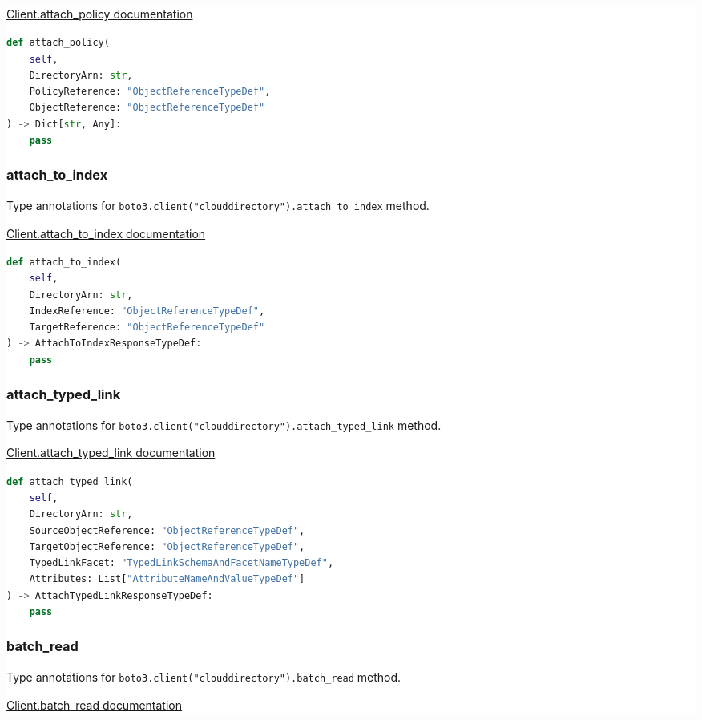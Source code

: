 [Client.attach_policy documentation](https://boto3.amazonaws.com/v1/documentation/api/latest/reference/services/clouddirectory.html#CloudDirectory.Client.attach_policy)

```python
def attach_policy(
    self,
    DirectoryArn: str,
    PolicyReference: "ObjectReferenceTypeDef",
    ObjectReference: "ObjectReferenceTypeDef"
) -> Dict[str, Any]:
    pass
```

### attach_to_index

Type annotations for `boto3.client("clouddirectory").attach_to_index` method.

[Client.attach_to_index documentation](https://boto3.amazonaws.com/v1/documentation/api/latest/reference/services/clouddirectory.html#CloudDirectory.Client.attach_to_index)

```python
def attach_to_index(
    self,
    DirectoryArn: str,
    IndexReference: "ObjectReferenceTypeDef",
    TargetReference: "ObjectReferenceTypeDef"
) -> AttachToIndexResponseTypeDef:
    pass
```

### attach_typed_link

Type annotations for `boto3.client("clouddirectory").attach_typed_link` method.

[Client.attach_typed_link documentation](https://boto3.amazonaws.com/v1/documentation/api/latest/reference/services/clouddirectory.html#CloudDirectory.Client.attach_typed_link)

```python
def attach_typed_link(
    self,
    DirectoryArn: str,
    SourceObjectReference: "ObjectReferenceTypeDef",
    TargetObjectReference: "ObjectReferenceTypeDef",
    TypedLinkFacet: "TypedLinkSchemaAndFacetNameTypeDef",
    Attributes: List["AttributeNameAndValueTypeDef"]
) -> AttachTypedLinkResponseTypeDef:
    pass
```

### batch_read

Type annotations for `boto3.client("clouddirectory").batch_read` method.

[Client.batch_read documentation](https://boto3.amazonaws.com/v1/documentation/api/latest/reference/services/clouddirectory.html#CloudDirectory.Client.batch_read)
